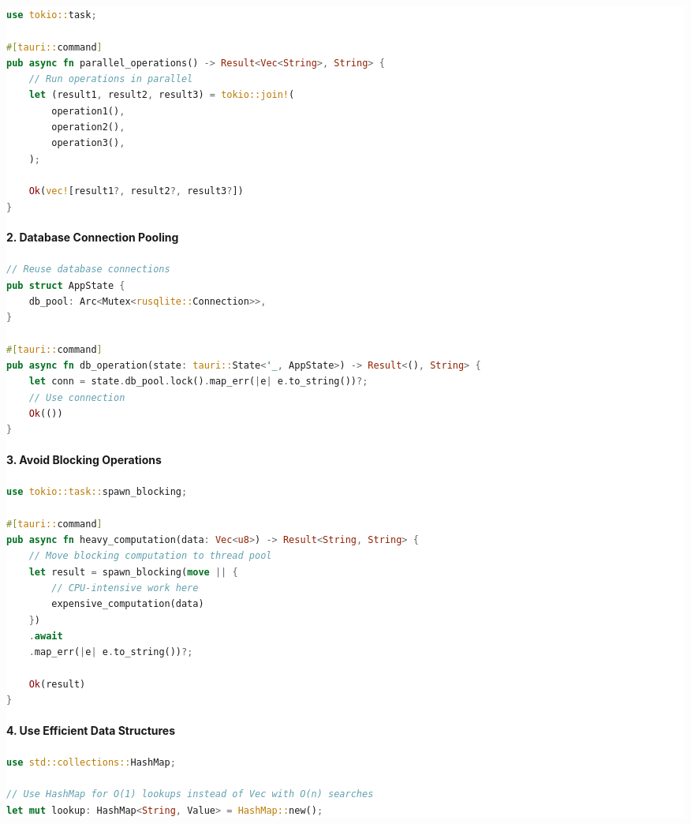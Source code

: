 ```rust
use tokio::task;

#[tauri::command]
pub async fn parallel_operations() -> Result<Vec<String>, String> {
    // Run operations in parallel
    let (result1, result2, result3) = tokio::join!(
        operation1(),
        operation2(),
        operation3(),
    );

    Ok(vec![result1?, result2?, result3?])
}
```

#### 2. Database Connection Pooling

```rust
// Reuse database connections
pub struct AppState {
    db_pool: Arc<Mutex<rusqlite::Connection>>,
}

#[tauri::command]
pub async fn db_operation(state: tauri::State<'_, AppState>) -> Result<(), String> {
    let conn = state.db_pool.lock().map_err(|e| e.to_string())?;
    // Use connection
    Ok(())
}
```

#### 3. Avoid Blocking Operations

```rust
use tokio::task::spawn_blocking;

#[tauri::command]
pub async fn heavy_computation(data: Vec<u8>) -> Result<String, String> {
    // Move blocking computation to thread pool
    let result = spawn_blocking(move || {
        // CPU-intensive work here
        expensive_computation(data)
    })
    .await
    .map_err(|e| e.to_string())?;

    Ok(result)
}
```

#### 4. Use Efficient Data Structures

```rust
use std::collections::HashMap;

// Use HashMap for O(1) lookups instead of Vec with O(n) searches
let mut lookup: HashMap<String, Value> = HashMap::new();
```
